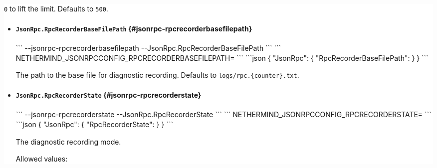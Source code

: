   `0` to lift the limit. Defaults to `500`.

- #### `JsonRpc.RpcRecorderBaseFilePath` \{#jsonrpc-rpcrecorderbasefilepath\}

  <Tabs groupId="usage">
  <TabItem value="cli" label="CLI">
  ```
  --jsonrpc-rpcrecorderbasefilepath <value>
  --JsonRpc.RpcRecorderBaseFilePath <value>
  ```
  </TabItem>
  <TabItem value="env" label="Environment variable">
  ```
  NETHERMIND_JSONRPCCONFIG_RPCRECORDERBASEFILEPATH=<value>
  ```
  </TabItem>
  <TabItem value="config" label="Configuration file">
  ```json
  {
    "JsonRpc": {
      "RpcRecorderBaseFilePath": <value>
    }
  }
  ```
  </TabItem>
  </Tabs>

  The path to the base file for diagnostic recording. Defaults to `logs/rpc.{counter}.txt`.

- #### `JsonRpc.RpcRecorderState` \{#jsonrpc-rpcrecorderstate\}

  <Tabs groupId="usage">
  <TabItem value="cli" label="CLI">
  ```
  --jsonrpc-rpcrecorderstate <value>
  --JsonRpc.RpcRecorderState <value>
  ```
  </TabItem>
  <TabItem value="env" label="Environment variable">
  ```
  NETHERMIND_JSONRPCCONFIG_RPCRECORDERSTATE=<value>
  ```
  </TabItem>
  <TabItem value="config" label="Configuration file">
  ```json
  {
    "JsonRpc": {
      "RpcRecorderState": <value>
    }
  }
  ```
  </TabItem>
  </Tabs>

  The diagnostic recording mode.

  Allowed values:
